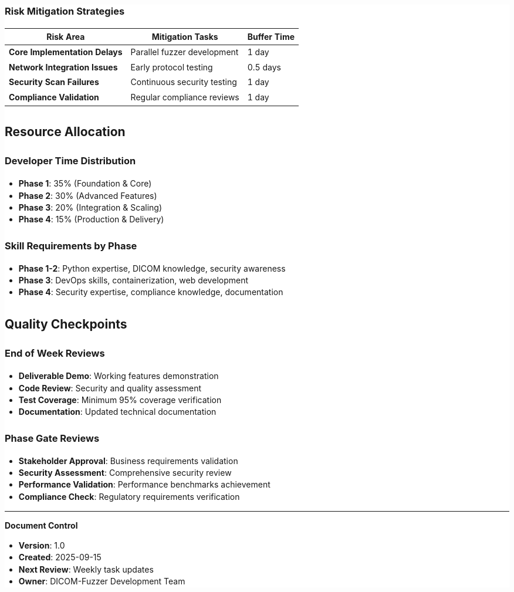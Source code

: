 ### Risk Mitigation Strategies

| Risk Area | Mitigation Tasks | Buffer Time |
|-----------|------------------|-------------|
| **Core Implementation Delays** | Parallel fuzzer development | 1 day |
| **Network Integration Issues** | Early protocol testing | 0.5 days |
| **Security Scan Failures** | Continuous security testing | 1 day |
| **Compliance Validation** | Regular compliance reviews | 1 day |

## Resource Allocation

### Developer Time Distribution
- **Phase 1**: 35% (Foundation & Core)
- **Phase 2**: 30% (Advanced Features)
- **Phase 3**: 20% (Integration & Scaling)
- **Phase 4**: 15% (Production & Delivery)

### Skill Requirements by Phase
- **Phase 1-2**: Python expertise, DICOM knowledge, security awareness
- **Phase 3**: DevOps skills, containerization, web development
- **Phase 4**: Security expertise, compliance knowledge, documentation

## Quality Checkpoints

### End of Week Reviews
- **Deliverable Demo**: Working features demonstration
- **Code Review**: Security and quality assessment
- **Test Coverage**: Minimum 95% coverage verification
- **Documentation**: Updated technical documentation

### Phase Gate Reviews
- **Stakeholder Approval**: Business requirements validation
- **Security Assessment**: Comprehensive security review
- **Performance Validation**: Performance benchmarks achievement
- **Compliance Check**: Regulatory requirements verification

---

**Document Control**
- **Version**: 1.0
- **Created**: 2025-09-15
- **Next Review**: Weekly task updates
- **Owner**: DICOM-Fuzzer Development Team